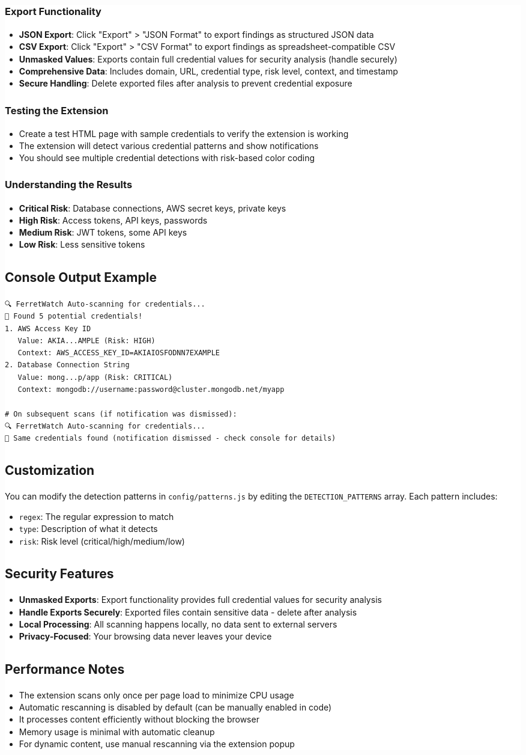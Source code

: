 ### Export Functionality
- **JSON Export**: Click "Export" > "JSON Format" to export findings as structured JSON data
- **CSV Export**: Click "Export" > "CSV Format" to export findings as spreadsheet-compatible CSV
- **Unmasked Values**: Exports contain full credential values for security analysis (handle securely)
- **Comprehensive Data**: Includes domain, URL, credential type, risk level, context, and timestamp
- **Secure Handling**: Delete exported files after analysis to prevent credential exposure

### Testing the Extension
- Create a test HTML page with sample credentials to verify the extension is working
- The extension will detect various credential patterns and show notifications
- You should see multiple credential detections with risk-based color coding

### Understanding the Results
- **Critical Risk**: Database connections, AWS secret keys, private keys
- **High Risk**: Access tokens, API keys, passwords  
- **Medium Risk**: JWT tokens, some API keys
- **Low Risk**: Less sensitive tokens

## Console Output Example
```
🔍 FerretWatch Auto-scanning for credentials...
🚨 Found 5 potential credentials!
1. AWS Access Key ID
   Value: AKIA...AMPLE (Risk: HIGH)
   Context: AWS_ACCESS_KEY_ID=AKIAIOSFODNN7EXAMPLE
2. Database Connection String  
   Value: mong...p/app (Risk: CRITICAL)
   Context: mongodb://username:password@cluster.mongodb.net/myapp

# On subsequent scans (if notification was dismissed):
🔍 FerretWatch Auto-scanning for credentials...
🔕 Same credentials found (notification dismissed - check console for details)
```

## Customization
You can modify the detection patterns in `config/patterns.js` by editing the `DETECTION_PATTERNS` array. Each pattern includes:
- `regex`: The regular expression to match
- `type`: Description of what it detects  
- `risk`: Risk level (critical/high/medium/low)

## Security Features
- **Unmasked Exports**: Export functionality provides full credential values for security analysis
- **Handle Exports Securely**: Exported files contain sensitive data - delete after analysis
- **Local Processing**: All scanning happens locally, no data sent to external servers
- **Privacy-Focused**: Your browsing data never leaves your device

## Performance Notes
- The extension scans only once per page load to minimize CPU usage
- Automatic rescanning is disabled by default (can be manually enabled in code)
- It processes content efficiently without blocking the browser
- Memory usage is minimal with automatic cleanup
- For dynamic content, use manual rescanning via the extension popup
